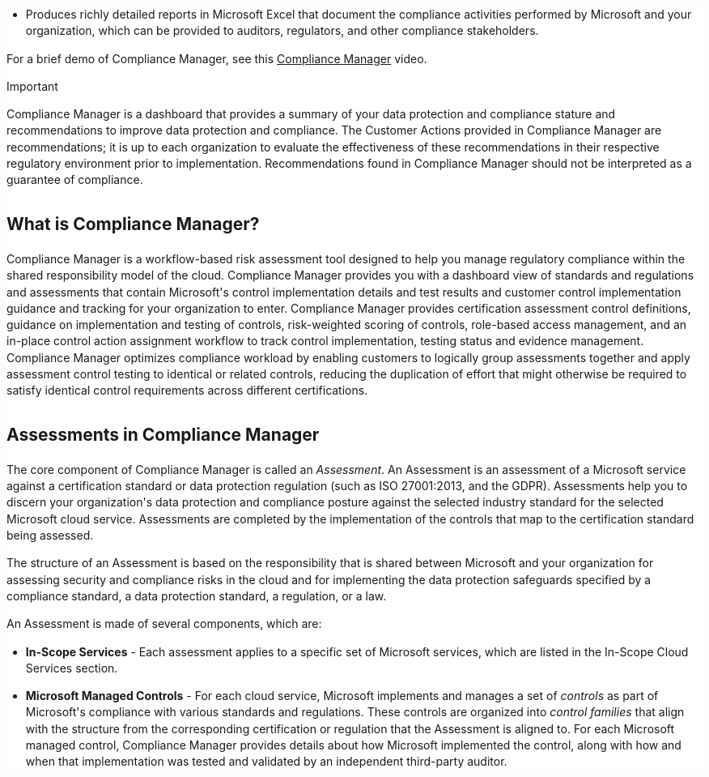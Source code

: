 - Produces richly detailed reports in Microsoft Excel that document the compliance activities performed by Microsoft and your organization, which can be provided to auditors, regulators, and other compliance stakeholders.

For a brief demo of Compliance Manager, see this [Compliance Manager](https://www.youtube.com/watch?v=r1vs8NdSXKQ) video.

    
> [!IMPORTANT]
> Compliance Manager is a dashboard that provides a summary of your data protection and compliance stature and recommendations to improve data protection and compliance. The Customer Actions provided in Compliance Manager are recommendations; it is up to each organization to evaluate the effectiveness of these recommendations in their respective regulatory environment prior to implementation. Recommendations found in Compliance Manager should not be interpreted as a guarantee of compliance.

    
## What is Compliance Manager?

Compliance Manager is a workflow-based risk assessment tool designed to help you manage regulatory compliance within the shared responsibility model of the cloud. Compliance Manager provides you with a dashboard view of standards and regulations and assessments that contain Microsoft's control implementation details and test results and customer control implementation guidance and tracking for your organization to enter. Compliance Manager provides certification assessment control definitions, guidance on implementation and testing of controls, risk-weighted scoring of controls, role-based access management, and an in-place control action assignment workflow to track control implementation, testing status and evidence management. Compliance Manager optimizes compliance workload by enabling customers to logically group assessments together and apply assessment control testing to identical or related controls, reducing the duplication of effort that might otherwise be required to satisfy identical control requirements across different certifications.

## Assessments in Compliance Manager

The core component of Compliance Manager is called an *Assessment*. An Assessment is an assessment of a Microsoft service against a certification standard or data protection regulation (such as ISO 27001:2013, and the GDPR). Assessments help you to discern your organization's data protection and compliance posture against the selected industry standard for the selected Microsoft cloud service. Assessments are completed by the implementation of the controls that map to the certification standard being assessed. 
  
The structure of an Assessment is based on the responsibility that is shared between Microsoft and your organization for assessing security and compliance risks in the cloud and for implementing the data protection safeguards specified by a compliance standard, a data protection standard, a regulation, or a law.
  
An Assessment is made of several components, which are:
  
- **In-Scope Services** - Each assessment applies to a specific set of Microsoft services, which are listed in the In-Scope Cloud Services section. 
    
- **Microsoft Managed Controls** - For each cloud service, Microsoft implements and manages a set of  *controls*  as part of Microsoft's compliance with various standards and regulations. These controls are organized into  *control families*  that align with the structure from the corresponding certification or regulation that the Assessment is aligned to. For each Microsoft managed control, Compliance Manager provides details about how Microsoft implemented the control, along with how and when that implementation was tested and validated by an independent third-party auditor. 
    